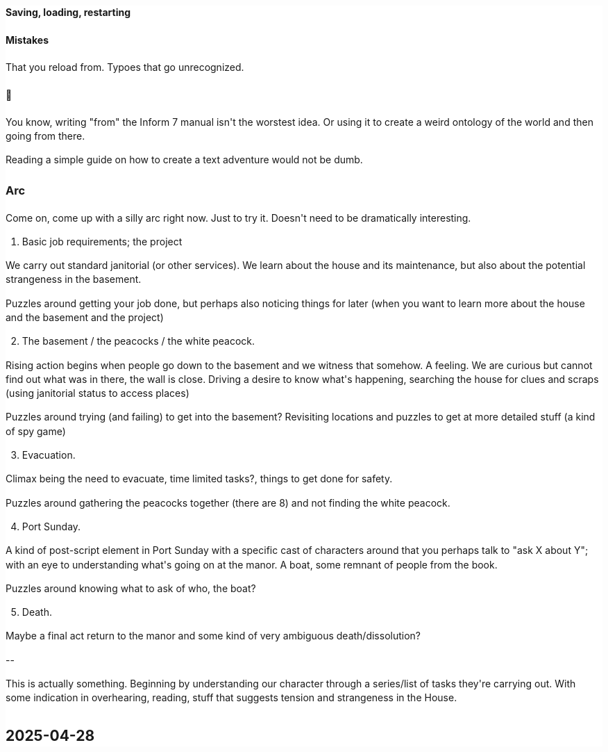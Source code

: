 #### Saving, loading, restarting

#### Mistakes

That you reload from. Typoes that go unrecognized.

#### 🤔

You know, writing "from" the Inform 7 manual isn't the worstest idea. Or using it to create a weird ontology of the world and then going from there.

Reading a simple guide on how to create a text adventure would not be dumb.

### Arc

Come on, come up with a silly arc right now. Just to try it. Doesn't need to be dramatically interesting.

1. Basic job requirements; the project

We carry out standard janitorial (or other services). We learn about the house and its maintenance, but also about the potential strangeness in the basement. 

Puzzles around getting your job done, but perhaps also noticing things for later (when you want to learn more about the house and the basement and the project)

2. The basement / the peacocks / the white peacock.

Rising action begins when people go down to the basement and we witness that somehow. A feeling. We are curious but cannot find out what was in there, the wall is close. Driving a desire to know what's happening, searching the house for clues and scraps (using janitorial status to access places)

Puzzles around trying (and failing) to get into the basement? Revisiting locations and puzzles to get at more detailed stuff (a kind of spy game)

3. Evacuation.

Climax being the need to evacuate, time limited tasks?, things to get done for safety.

Puzzles around gathering the peacocks together (there are 8) and not finding the white peacock.

4. Port Sunday.

A kind of post-script element in Port Sunday with a specific cast of characters around that you perhaps talk to "ask X about Y"; with an eye to understanding what's going on at the manor. A boat, some remnant of people from the book.

Puzzles around knowing what to ask of who, the boat?

5. Death.

Maybe a final act return to the manor and some kind of very ambiguous death/dissolution?

--

This is actually something. Beginning by understanding our character through a series/list of tasks they're carrying out. With some indication in overhearing, reading, stuff that suggests tension and strangeness in the House.

## 2025-04-28
